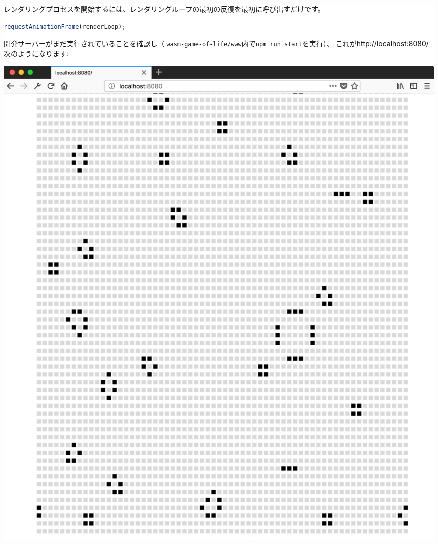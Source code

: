 レンダリングプロセスを開始するには、レンダリングループの最初の反復を最初に呼び出すだけです。

```js
requestAnimationFrame(renderLoop);
```

開発サーバーがまだ実行されていることを確認し（ `wasm-game-of-life/www`内で`npm run start`を実行）、
これが[http://localhost:8080/](http://localhost:8080/)
次のようになります:

[![Screenshot of the Game of Life implementation with text rendering](../images/game-of-life/initial-game-of-life-pre.png)](../images/game-of-life/initial-game-of-life-pre.png)
